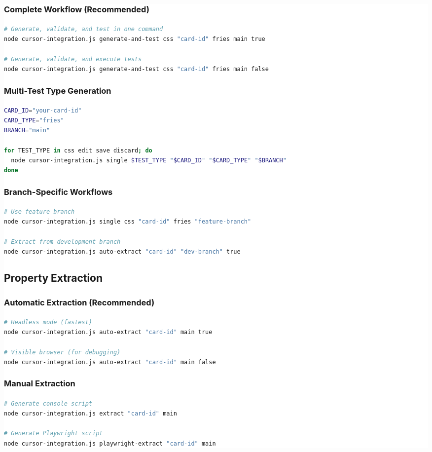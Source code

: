 ### Complete Workflow (Recommended)

```bash
# Generate, validate, and test in one command
node cursor-integration.js generate-and-test css "card-id" fries main true

# Generate, validate, and execute tests
node cursor-integration.js generate-and-test css "card-id" fries main false
```

### Multi-Test Type Generation

```bash
CARD_ID="your-card-id"
CARD_TYPE="fries"
BRANCH="main"

for TEST_TYPE in css edit save discard; do
  node cursor-integration.js single $TEST_TYPE "$CARD_ID" "$CARD_TYPE" "$BRANCH"
done
```

### Branch-Specific Workflows

```bash
# Use feature branch
node cursor-integration.js single css "card-id" fries "feature-branch"

# Extract from development branch
node cursor-integration.js auto-extract "card-id" "dev-branch" true
```

## Property Extraction

### Automatic Extraction (Recommended)

```bash
# Headless mode (fastest)
node cursor-integration.js auto-extract "card-id" main true

# Visible browser (for debugging)
node cursor-integration.js auto-extract "card-id" main false
```

### Manual Extraction

```bash
# Generate console script
node cursor-integration.js extract "card-id" main

# Generate Playwright script
node cursor-integration.js playwright-extract "card-id" main
```
